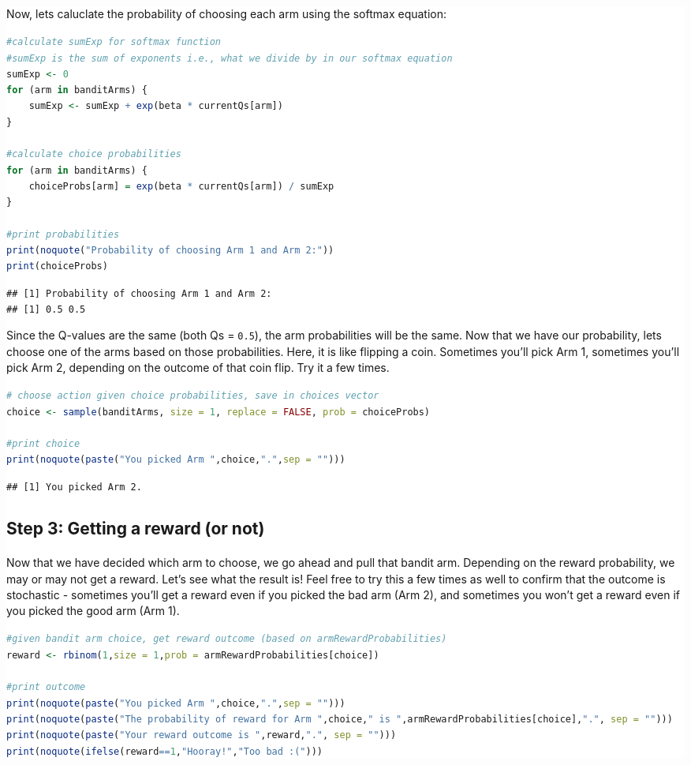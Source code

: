 Now, lets caluclate the probability of choosing each arm using the
softmax equation:

``` r
#calculate sumExp for softmax function
#sumExp is the sum of exponents i.e., what we divide by in our softmax equation
sumExp <- 0
for (arm in banditArms) {
    sumExp <- sumExp + exp(beta * currentQs[arm])
}

#calculate choice probabilities
for (arm in banditArms) {
    choiceProbs[arm] = exp(beta * currentQs[arm]) / sumExp
}

#print probabilities
print(noquote("Probability of choosing Arm 1 and Arm 2:"))
print(choiceProbs)
```

    ## [1] Probability of choosing Arm 1 and Arm 2:
    ## [1] 0.5 0.5

Since the Q-values are the same (both Qs = `0.5`), the arm probabilities
will be the same. Now that we have our probability, lets choose one of
the arms based on those probabilities. Here, it is like flipping a coin.
Sometimes you’ll pick Arm 1, sometimes you’ll pick Arm 2, depending on
the outcome of that coin flip. Try it a few times.

``` r
# choose action given choice probabilities, save in choices vector
choice <- sample(banditArms, size = 1, replace = FALSE, prob = choiceProbs)

#print choice
print(noquote(paste("You picked Arm ",choice,".",sep = "")))
```

    ## [1] You picked Arm 2.

## Step 3: Getting a reward (or not)

Now that we have decided which arm to choose, we go ahead and pull that
bandit arm. Depending on the reward probability, we may or may not get a
reward. Let’s see what the result is\! Feel free to try this a few times
as well to confirm that the outcome is stochastic - sometimes you’ll get
a reward even if you picked the bad arm (Arm 2), and sometimes you won’t
get a reward even if you picked the good arm (Arm 1).

``` r
#given bandit arm choice, get reward outcome (based on armRewardProbabilities)
reward <- rbinom(1,size = 1,prob = armRewardProbabilities[choice])

#print outcome
print(noquote(paste("You picked Arm ",choice,".",sep = "")))
print(noquote(paste("The probability of reward for Arm ",choice," is ",armRewardProbabilities[choice],".", sep = "")))
print(noquote(paste("Your reward outcome is ",reward,".", sep = "")))
print(noquote(ifelse(reward==1,"Hooray!","Too bad :(")))
```
